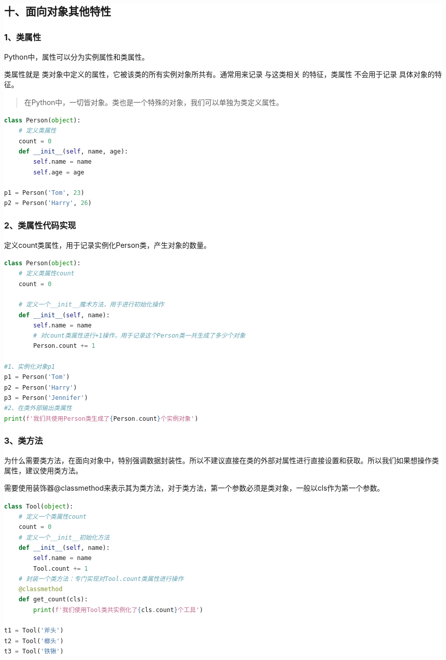 ## 十、面向对象其他特性

### 1、类属性

Python中，属性可以分为实例属性和类属性。

类属性就是 类对象中定义的属性，它被该类的所有实例对象所共有。通常用来记录 与这类相关 的特征，类属性 不会用于记录 具体对象的特征。

> 在Python中，一切皆对象。类也是一个特殊的对象，我们可以单独为类定义属性。

```python
class Person(object):
    # 定义类属性
    count = 0
    def __init__(self, name, age):
        self.name = name
        self.age = age
        
p1 = Person('Tom', 23)
p2 = Person('Harry', 26)
```

### 2、类属性代码实现

定义count类属性，用于记录实例化Person类，产生对象的数量。

```python
class Person(object):
    # 定义类属性count
    count = 0

    # 定义一个__init__魔术方法，用于进行初始化操作
    def __init__(self, name):
        self.name = name
        # 对count类属性进行+1操作，用于记录这个Person类一共生成了多少个对象
        Person.count += 1

#1、实例化对象p1
p1 = Person('Tom')
p2 = Person('Harry')
p3 = Person('Jennifer')
#2、在类外部输出类属性
print(f'我们共使用Person类生成了{Person.count}个实例对象')
```

### 3、类方法

为什么需要类方法，在面向对象中，特别强调数据封装性。所以不建议直接在类的外部对属性进行直接设置和获取。所以我们如果想操作类属性，建议使用类方法。

需要使用装饰器@classmethod来表示其为类方法，对于类方法，第一个参数必须是类对象，一般以cls作为第一个参数。

```python
class Tool(object):
    # 定义一个类属性count
    count = 0
    # 定义一个__init__初始化方法
    def __init__(self, name):
        self.name = name
        Tool.count += 1
    # 封装一个类方法：专门实现对Tool.count类属性进行操作
    @classmethod
    def get_count(cls):
        print(f'我们使用Tool类共实例化了{cls.count}个工具')
        
t1 = Tool('斧头')
t2 = Tool('榔头')
t3 = Tool('铁锹')
```